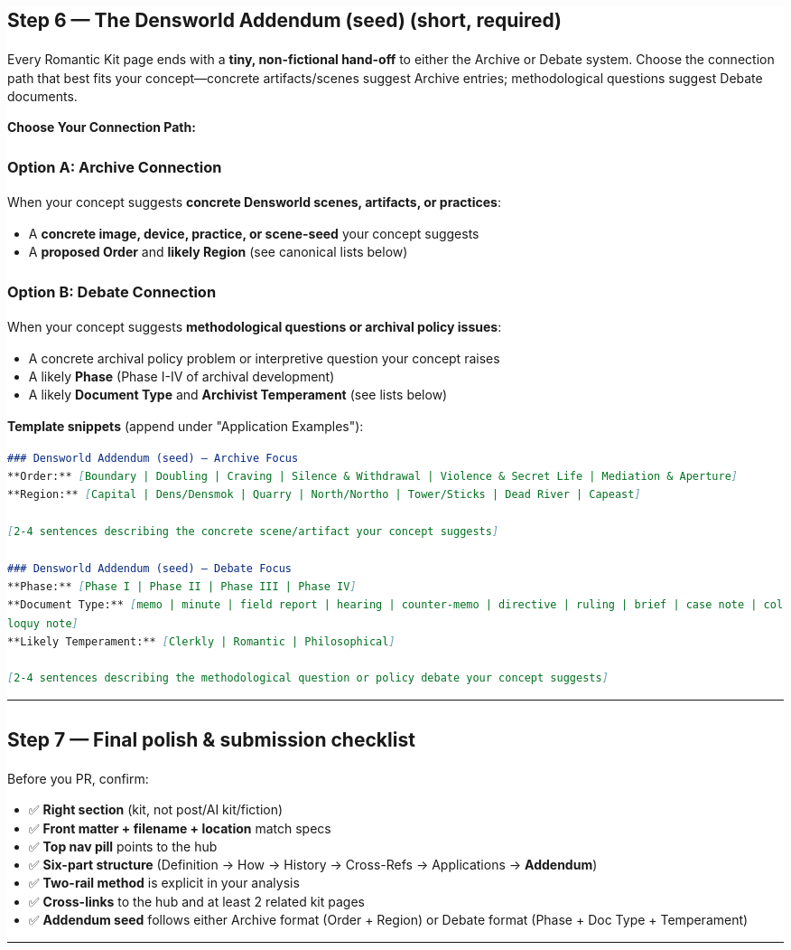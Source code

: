 ## Step 6 — The **Densworld Addendum (seed)** (short, required)

Every Romantic Kit page ends with a **tiny, non-fictional hand-off** to either the Archive or Debate system. Choose the connection path that best fits your concept—concrete artifacts/scenes suggest Archive entries; methodological questions suggest Debate documents.

**Choose Your Connection Path:**

### Option A: Archive Connection
When your concept suggests **concrete Densworld scenes, artifacts, or practices**:
* A **concrete image, device, practice, or scene-seed** your concept suggests
* A **proposed Order** and **likely Region** (see canonical lists below)

### Option B: Debate Connection  
When your concept suggests **methodological questions or archival policy issues**:
* A concrete archival policy problem or interpretive question your concept raises
* A likely **Phase** (Phase I-IV of archival development)  
* A likely **Document Type** and **Archivist Temperament** (see lists below)

**Template snippets** (append under "Application Examples"):

```markdown
### Densworld Addendum (seed) — Archive Focus
**Order:** [Boundary | Doubling | Craving | Silence & Withdrawal | Violence & Secret Life | Mediation & Aperture]  
**Region:** [Capital | Dens/Densmok | Quarry | North/Northo | Tower/Sticks | Dead River | Capeast]

[2-4 sentences describing the concrete scene/artifact your concept suggests]

### Densworld Addendum (seed) — Debate Focus  
**Phase:** [Phase I | Phase II | Phase III | Phase IV]  
**Document Type:** [memo | minute | field report | hearing | counter-memo | directive | ruling | brief | case note | colloquy note]  
**Likely Temperament:** [Clerkly | Romantic | Philosophical]

[2-4 sentences describing the methodological question or policy debate your concept suggests]
```

---

## Step 7 — Final polish & submission checklist

Before you PR, confirm:

* ✅ **Right section** (kit, not post/AI kit/fiction)&#x20;
* ✅ **Front matter + filename + location** match specs &#x20;
* ✅ **Top nav pill** points to the hub&#x20;
* ✅ **Six-part structure** (Definition → How → History → Cross-Refs → Applications → **Addendum**)&#x20;
* ✅ **Two-rail method** is explicit in your analysis&#x20;
* ✅ **Cross-links** to the hub and at least 2 related kit pages&#x20;
* ✅ **Addendum seed** follows either Archive format (Order + Region) or Debate format (Phase + Doc Type + Temperament)

---